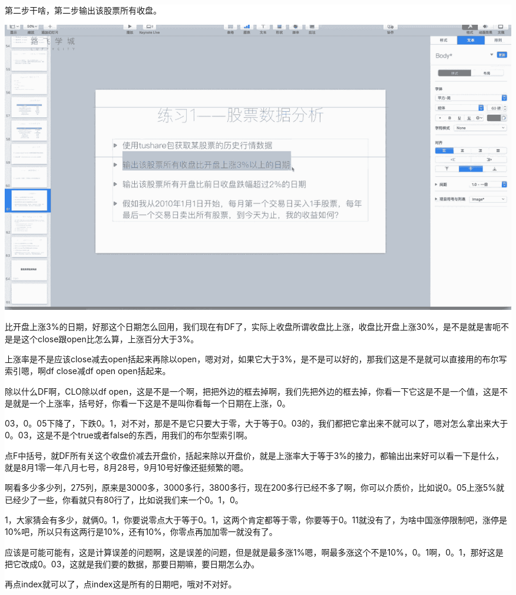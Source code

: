 第二步干啥，第二步输出该股票所有收盘。

![](img/f0e612a29aadef836d037b9bc8b72f1f_17.png)

比开盘上涨3%的日期，好那这个日期怎么回用，我们现在有DF了，实际上收盘所谓收盘比上涨，收盘比开盘上涨30%，是不是就是害呃不是是这个close跟open比怎么算，上涨百分大于3%。

上涨率是不是应该close减去open括起来再除以open，嗯对对，如果它大于3%，是不是可以好的，那我们这是不是就可以直接用的布尔写索引嗯，啊df close减df open open括起来。

除以什么DF啊，CLO除以df open，这是不是一个啊，把把外边的框去掉啊，我们先把外边的框去掉，你看一下它这是不是一个值，这是不是就是一个上涨率，括号好，你看一下这是不是叫你看每一个日期在上涨，0。

03，0。05下降了，下跌0。1，对不对，那是不是它只要大于零，大于等于0。03的，我们都把它拿出来不就可以了，嗯对怎么拿出来大于0。03，这是不是个true或者false的东西，用我们的布尔型索引啊。

点F中括号，就DF所有关这个收盘价减去开盘价，括起来除以开盘价，就是上涨率大于等于3%的接力，都输出出来好可以看一下是什么，就是8月1零一年八月七号，8月28号，9月10号好像还挺频繁的嗯。

啊看多少多少列，275列，原来是3000多，3000多行，3800多行，现在200多行已经不多了啊，你可以介质价，比如说0。05上涨5%就已经少了一些，你看就只有80行了，比如说我们来一个0。1，0。

1，大家猜会有多少，就俩0。1，你要说零点大于等于0。1，这两个肯定都等于零，你要等于0。11就没有了，为啥中国涨停限制吧，涨停是10%吧，所以只有这两行是10%，还有10%，你零点再加加零一就没有了。

应该是可能可能有，这是计算误差的问题啊，这是误差的问题，但是就是最多涨1%嗯，啊最多涨这个不是10%，0。1啊，0。1，那好这是把它改成0。03，这就是我们要的数据，那要日期嘛，要日期怎么办。

再点index就可以了，点index这是所有的日期吧，哦对不对好。
